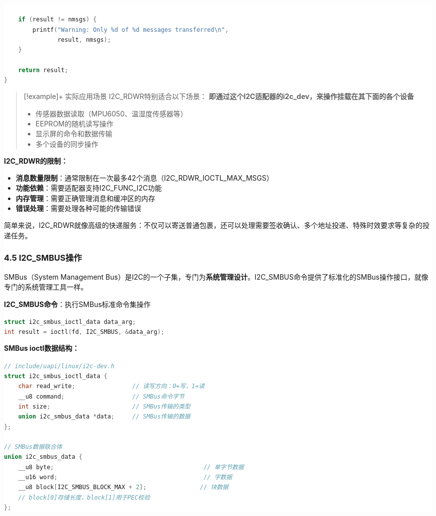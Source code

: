 ```c
    
    if (result != nmsgs) {
        printf("Warning: Only %d of %d messages transferred\n", 
               result, nmsgs);
    }
    
    return result;
}
```

> [!example]+ 实际应用场景 I2C_RDWR特别适合以下场景：
> **即通过这个I2C适配器的i2c_dev，来操作挂载在其下面的各个设备**
> - 传感器数据读取（MPU6050、温湿度传感器等）
> - EEPROM的随机读写操作
> - 显示屏的命令和数据传输
> - 多个设备的同步操作

**I2C_RDWR的限制：**
- **消息数量限制**：通常限制在一次最多42个消息（I2C_RDWR_IOCTL_MAX_MSGS）
- **功能依赖**：需要适配器支持I2C_FUNC_I2C功能
- **内存管理**：需要正确管理消息和缓冲区的内存
- **错误处理**：需要处理各种可能的传输错误

简单来说，I2C_RDWR就像高级的快递服务：不仅可以寄送普通包裹，还可以处理需要签收确认、多个地址投递、特殊时效要求等复杂的投递任务。

### 4.5 I2C_SMBUS操作

SMBus（System Management Bus）是I2C的一个子集，专门为**系统管理设计**。I2C_SMBUS命令提供了标准化的SMBus操作接口，就像专门的系统管理工具一样。

**I2C_SMBUS命令**：执行SMBus标准命令集操作
```c
struct i2c_smbus_ioctl_data data_arg;
int result = ioctl(fd, I2C_SMBUS, &data_arg);
```

**SMBus ioctl数据结构：**
```c
// include/uapi/linux/i2c-dev.h
struct i2c_smbus_ioctl_data {
    char read_write;                // 读写方向：0=写，1=读
    __u8 command;                   // SMBus命令字节
    int size;                       // SMBus传输的类型
    union i2c_smbus_data *data;     // SMBus传输的数据
};

// SMBus数据联合体
union i2c_smbus_data {
    __u8 byte;                                          // 单字节数据
    __u16 word;                                         // 字数据
    __u8 block[I2C_SMBUS_BLOCK_MAX + 2];               // 块数据
    // block[0]存储长度，block[1]用于PEC校验
};
```
